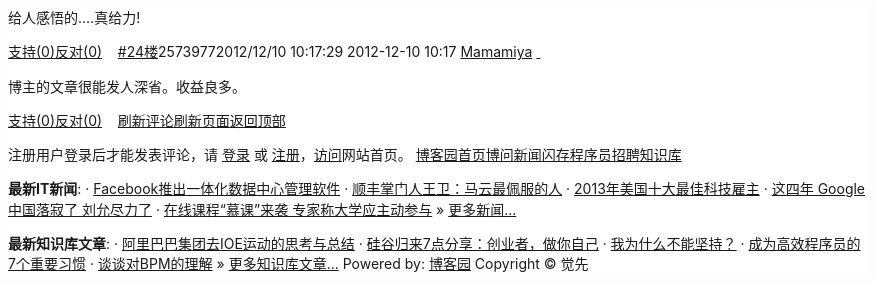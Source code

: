 给人感悟的....真给力!

[支持(0)]()[反对(0)]()
  
[#24楼]()[]()25739772012/12/10 10:17:29  2012-12-10 10:17  [Mamamiya](http://home.cnblogs.com/u/476653/) [ ](http://space.cnblogs.com/msg/send/Mamamiya "发送站内短消息")

博主的文章很能发人深省。收益良多。

[支持(0)]()[反对(0)]()
  
[刷新评论]()[刷新页面]()[返回顶部]()

注册用户登录后才能发表评论，请 [登录]() 或 [注册]()，[访问](http://www.cnblogs.com/)网站首页。
[博客园首页](http://www.cnblogs.com/ "程序员的网上家园")[博问](http://q.cnblogs.com/ "程序员问答社区")[新闻](http://news.cnblogs.com/ "IT新闻")[闪存](http://home.cnblogs.com/ing/)[程序员招聘](http://job.cnblogs.com/)[知识库](http://kb.cnblogs.com/)

**最新IT新闻**:
· [Facebook推出一体化数据中心管理软件](http://news.cnblogs.com/n/182456/)
· [顺丰掌门人王卫：马云最佩服的人](http://news.cnblogs.com/n/182455/)
· [2013年美国十大最佳科技雇主](http://news.cnblogs.com/n/182454/)
· [这四年 Google中国落寂了 刘允尽力了](http://news.cnblogs.com/n/182453/)
· [在线课程“慕课”来袭 专家称大学应主动参与](http://news.cnblogs.com/n/182452/)
» [更多新闻...](http://news.cnblogs.com/ "IT新闻")

**最新知识库文章**:
· [阿里巴巴集团去IOE运动的思考与总结](http://kb.cnblogs.com/page/141892/)
· [硅谷归来7点分享：创业者，做你自己](http://kb.cnblogs.com/page/182265/)
· [我为什么不能坚持？](http://kb.cnblogs.com/page/182200/)
· [成为高效程序员的7个重要习惯](http://kb.cnblogs.com/page/168725/)
· [谈谈对BPM的理解](http://kb.cnblogs.com/page/182047/)
» [更多知识库文章...](http://kb.cnblogs.com/)
Powered by:
[博客园](http://www.cnblogs.com/)
Copyright © 觉先

